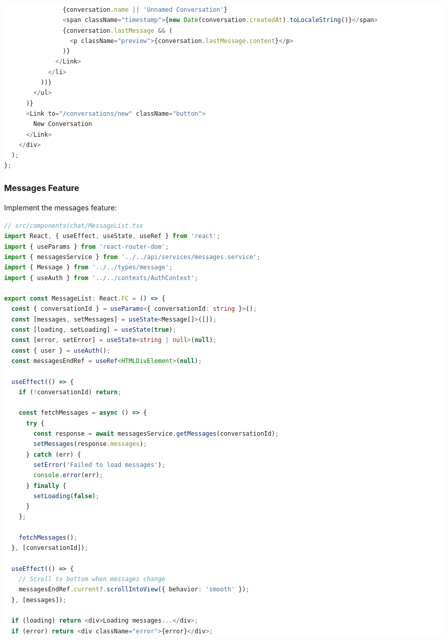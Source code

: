```typescript
                {conversation.name || 'Unnamed Conversation'}
                <span className="timestamp">{new Date(conversation.createdAt).toLocaleString()}</span>
                {conversation.lastMessage && (
                  <p className="preview">{conversation.lastMessage.content}</p>
                )}
              </Link>
            </li>
          ))}
        </ul>
      )}
      <Link to="/conversations/new" className="button">
        New Conversation
      </Link>
    </div>
  );
};
```

### Messages Feature

Implement the messages feature:

```typescript
// src/components/chat/MessageList.tsx
import React, { useEffect, useState, useRef } from 'react';
import { useParams } from 'react-router-dom';
import { messagesService } from '../../api/services/messages.service';
import { Message } from '../../types/message';
import { useAuth } from '../../contexts/AuthContext';

export const MessageList: React.FC = () => {
  const { conversationId } = useParams<{ conversationId: string }>();
  const [messages, setMessages] = useState<Message[]>([]);
  const [loading, setLoading] = useState(true);
  const [error, setError] = useState<string | null>(null);
  const { user } = useAuth();
  const messagesEndRef = useRef<HTMLDivElement>(null);

  useEffect(() => {
    if (!conversationId) return;

    const fetchMessages = async () => {
      try {
        const response = await messagesService.getMessages(conversationId);
        setMessages(response.messages);
      } catch (err) {
        setError('Failed to load messages');
        console.error(err);
      } finally {
        setLoading(false);
      }
    };

    fetchMessages();
  }, [conversationId]);

  useEffect(() => {
    // Scroll to bottom when messages change
    messagesEndRef.current?.scrollIntoView({ behavior: 'smooth' });
  }, [messages]);

  if (loading) return <div>Loading messages...</div>;
  if (error) return <div className="error">{error}</div>;
```